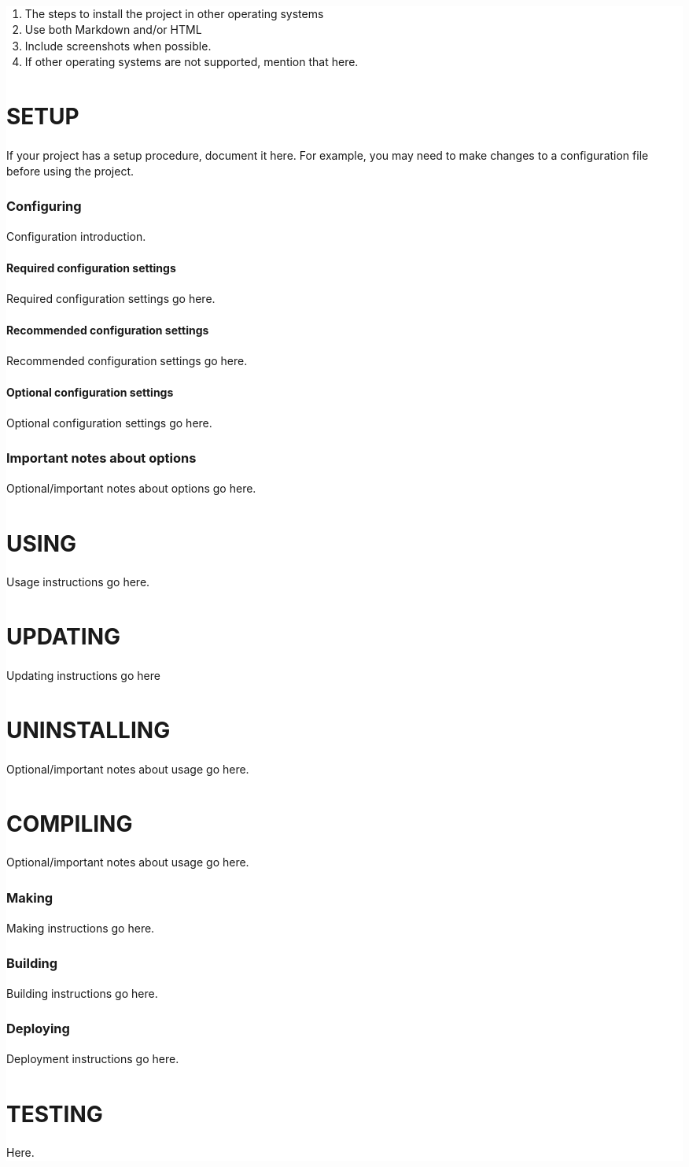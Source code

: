 1. The steps to install the project in other operating systems
2. Use both Markdown and/or HTML
3. Include screenshots when possible.
4. If other operating systems are not supported, mention that here.

# SETUP
If your project has a setup procedure, document it here. For example, you may need to make changes to a configuration file before using the project.
### Configuring
Configuration introduction.
#### Required configuration settings
Required configuration settings go here.
#### Recommended configuration settings
Recommended configuration settings go here.
#### Optional configuration settings
Optional configuration settings go here.
### Important notes about options
Optional/important notes about options go here.

# USING
Usage instructions go here.

# UPDATING
Updating instructions go here

# UNINSTALLING
Optional/important notes about usage go here.

# COMPILING
Optional/important notes about usage go here.
### Making
Making instructions go here.
### Building
Building instructions go here.
### Deploying
Deployment instructions go here.

# TESTING
Here.

